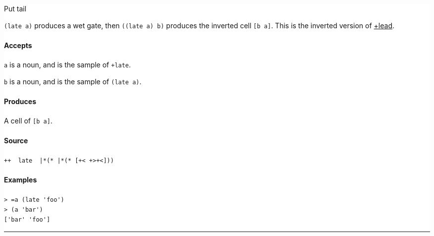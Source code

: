 Put tail

`(late a)` produces a wet gate, then `((late a) b)` produces the inverted cell `[b a]`. This is the inverted version of [+lead](#lead).

#### Accepts

`a` is a noun, and is the sample of `+late`.

`b` is a noun, and is the sample of `(late a)`.

#### Produces

A cell of `[b a]`.

#### Source

```hoon
++  late  |*(* |*(* [+< +>+<]))
```

#### Examples

```
> =a (late 'foo')
> (a 'bar')
['bar' 'foo']
```

---
